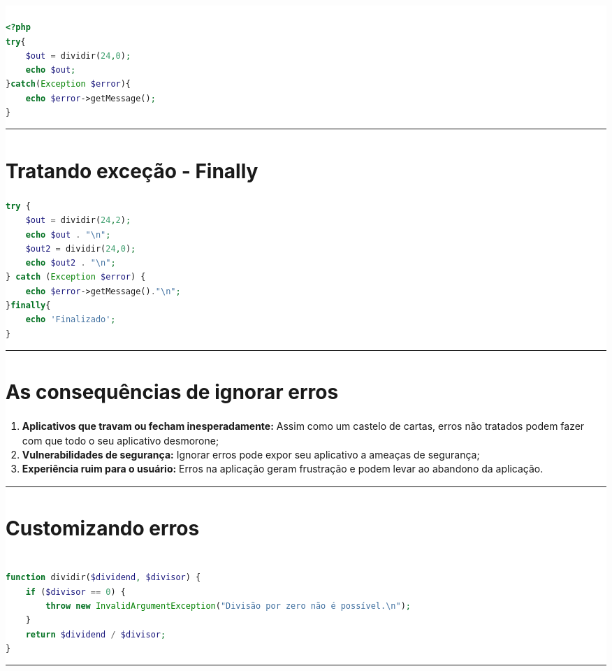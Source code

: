 ```php

<?php
try{
    $out = dividir(24,0);
    echo $out;
}catch(Exception $error){
    echo $error->getMessage();
}

```

---

# Tratando exceção - Finally

```php
try {
    $out = dividir(24,2);
    echo $out . "\n";
    $out2 = dividir(24,0);
    echo $out2 . "\n";
} catch (Exception $error) {
    echo $error->getMessage()."\n";
}finally{
    echo 'Finalizado';
}
```

---

# As consequências de ignorar erros

1. **Aplicativos que travam ou fecham inesperadamente:** Assim como um castelo de cartas, erros não tratados podem fazer com que todo o seu aplicativo desmorone;
1. **Vulnerabilidades de segurança:** Ignorar erros pode expor seu aplicativo a ameaças de segurança;
1. **Experiência ruim para o usuário:** Erros na aplicação geram frustração e podem levar ao abandono da aplicação.

---

# Customizando erros

```php

function dividir($dividend, $divisor) {
    if ($divisor == 0) {
        throw new InvalidArgumentException("Divisão por zero não é possível.\n");
    }
    return $dividend / $divisor;
}

```

---